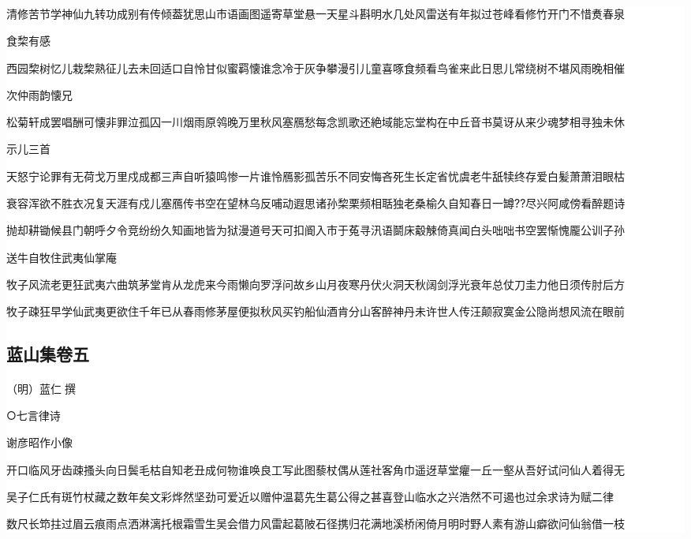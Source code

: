 清修苦节学神仙九转功成别有传倾葢犹思山市语画图遥寄草堂悬一天星斗斟明水几处风雷送有年拟过苍峰看修竹开门不惜煑春泉  

食棃有感  

西园棃树忆儿栽棃熟征儿去未回适口自怜甘似蜜羁懐谁念冷于灰争攀漫引儿童喜啄食频看鸟雀来此日思儿常绕树不堪风雨晚相催  

次仲雨韵懐兄  

松菊轩成罢唱酬可懐非罪泣孤囚一川烟雨原鸰晚万里秋风塞鴈愁每念凯歌还絶域能忘堂构在中丘音书莫讶从来少魂梦相寻独未休  

示儿三首  

天怒宁论罪有无荷戈万里戍成都三声自听猿鸣惨一片谁怜鴈影孤苦乐不同安悔吝死生长定省忧虞老牛舐犊终存爱白髪萧萧泪眼枯  

衰容浑欲不胜衣况复天涯有戍儿塞鴈传书空在望林乌反哺动遐思诸孙棃栗频相聒独老桑榆久自知春日一罇??尽兴阿咸傍看醉题诗  

抛却耕锄候县门朝呼夕令竞纷纷久知画地皆为狱漫道号天可扣阍入市于菟寻汛语鬬床觳觫倚真闻白头咄咄书空罢惭愧龎公训子孙  

送牛自牧住武夷仙掌庵  

牧子风流老更狂武夷六曲筑茅堂肯从龙虎来今雨懒向罗浮问故乡山月夜寒丹伏火洞天秋阔剑浮光衰年总仗刀圭力他日须传肘后方  

牧子疎狂早学仙武夷更欲住千年已从春雨修茅屋便拟秋风买钓船仙酒肯分山客醉神丹未许世人传汪颠寂寞金公隐尚想风流在眼前  

## 蓝山集卷五

（明）蓝仁 撰  

○七言律诗  

谢彦昭作小像  

开口临风牙齿疎搔头向日鬓毛枯自知老丑成何物谁唤良工写此图藜杖偶从莲社客角巾遥迓草堂癯一丘一壑从吾好试问仙人着得无  

吴子仁氏有斑竹杖藏之数年矣文彩烨然坚劲可爱近以赠仲温葛先生葛公得之甚喜登山临水之兴浩然不可遏也过余求诗为赋二律  

数尺长笻拄过眉云痕雨点洒淋漓托根霜雪生吴会借力风雷起葛陂石径携归花满地溪桥闲倚月明时野人素有游山癖欲问仙翁借一枝  

